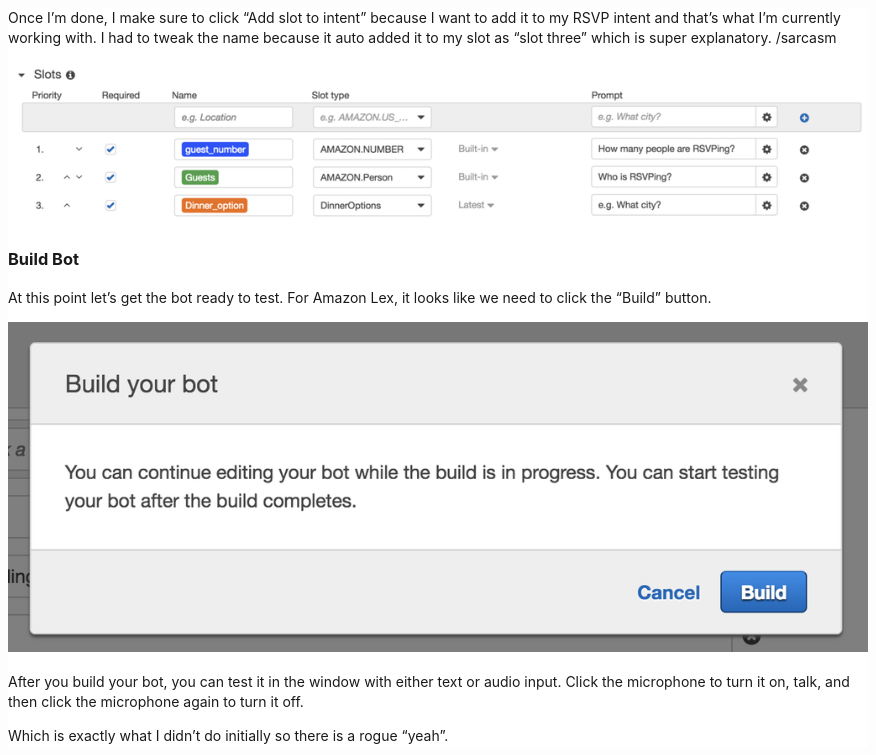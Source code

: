 Once I’m done, I make sure to click “Add slot to intent” because I want to add it to my RSVP intent and that’s what I’m currently working with. I had to tweak the name because it auto added it to my slot as “slot three” which is super explanatory. /sarcasm

![](./asset-17.png)

### Build Bot

At this point let’s get the bot ready to test. For Amazon Lex, it looks like we need to click the “Build” button.

![](./asset-18.png)

After you build your bot, you can test it in the window with either text or audio input. Click the microphone to turn it on, talk, and then click the microphone again to turn it off.

Which is exactly what I didn’t do initially so there is a rogue “yeah”.
